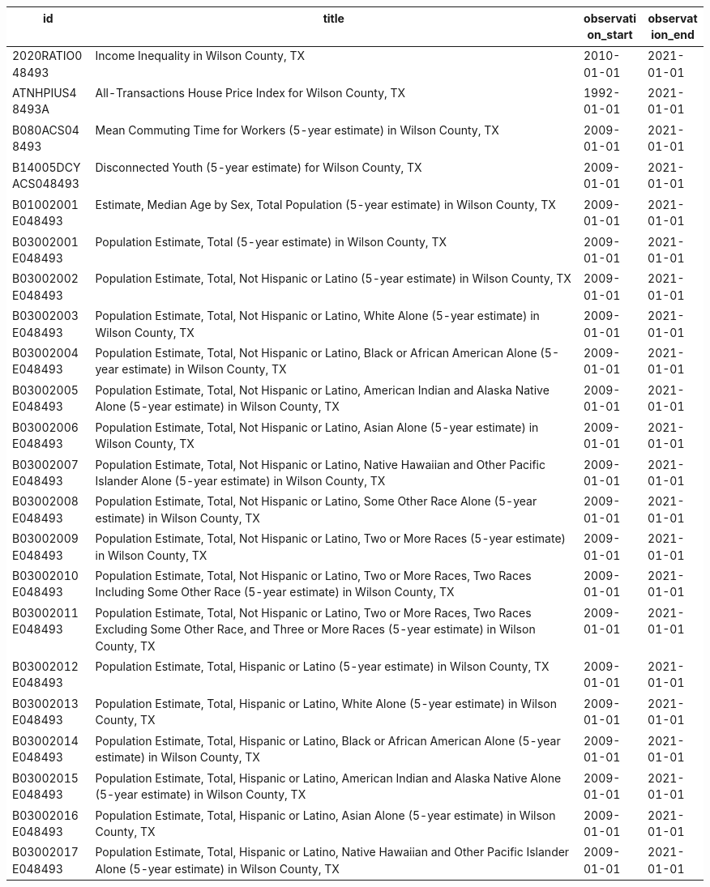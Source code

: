 | id                        | title                                                                                                                                                                      | observation_start   | observation_end   |
|---------------------------|----------------------------------------------------------------------------------------------------------------------------------------------------------------------------|---------------------|-------------------|
| 2020RATIO048493           | Income Inequality in Wilson County, TX                                                                                                                                     | 2010-01-01          | 2021-01-01        |
| ATNHPIUS48493A            | All-Transactions House Price Index for Wilson County, TX                                                                                                                   | 1992-01-01          | 2021-01-01        |
| B080ACS048493             | Mean Commuting Time for Workers (5-year estimate) in Wilson County, TX                                                                                                     | 2009-01-01          | 2021-01-01        |
| B14005DCYACS048493        | Disconnected Youth (5-year estimate) for Wilson County, TX                                                                                                                 | 2009-01-01          | 2021-01-01        |
| B01002001E048493          | Estimate, Median Age by Sex, Total Population (5-year estimate) in Wilson County, TX                                                                                       | 2009-01-01          | 2021-01-01        |
| B03002001E048493          | Population Estimate, Total (5-year estimate) in Wilson County, TX                                                                                                          | 2009-01-01          | 2021-01-01        |
| B03002002E048493          | Population Estimate, Total, Not Hispanic or Latino (5-year estimate) in Wilson County, TX                                                                                  | 2009-01-01          | 2021-01-01        |
| B03002003E048493          | Population Estimate, Total, Not Hispanic or Latino, White Alone (5-year estimate) in Wilson County, TX                                                                     | 2009-01-01          | 2021-01-01        |
| B03002004E048493          | Population Estimate, Total, Not Hispanic or Latino, Black or African American Alone (5-year estimate) in Wilson County, TX                                                 | 2009-01-01          | 2021-01-01        |
| B03002005E048493          | Population Estimate, Total, Not Hispanic or Latino, American Indian and Alaska Native Alone (5-year estimate) in Wilson County, TX                                         | 2009-01-01          | 2021-01-01        |
| B03002006E048493          | Population Estimate, Total, Not Hispanic or Latino, Asian Alone (5-year estimate) in Wilson County, TX                                                                     | 2009-01-01          | 2021-01-01        |
| B03002007E048493          | Population Estimate, Total, Not Hispanic or Latino, Native Hawaiian and Other Pacific Islander Alone (5-year estimate) in Wilson County, TX                                | 2009-01-01          | 2021-01-01        |
| B03002008E048493          | Population Estimate, Total, Not Hispanic or Latino, Some Other Race Alone (5-year estimate) in Wilson County, TX                                                           | 2009-01-01          | 2021-01-01        |
| B03002009E048493          | Population Estimate, Total, Not Hispanic or Latino, Two or More Races (5-year estimate) in Wilson County, TX                                                               | 2009-01-01          | 2021-01-01        |
| B03002010E048493          | Population Estimate, Total, Not Hispanic or Latino, Two or More Races, Two Races Including Some Other Race (5-year estimate) in Wilson County, TX                          | 2009-01-01          | 2021-01-01        |
| B03002011E048493          | Population Estimate, Total, Not Hispanic or Latino, Two or More Races, Two Races Excluding Some Other Race, and Three or More Races (5-year estimate) in Wilson County, TX | 2009-01-01          | 2021-01-01        |
| B03002012E048493          | Population Estimate, Total, Hispanic or Latino (5-year estimate) in Wilson County, TX                                                                                      | 2009-01-01          | 2021-01-01        |
| B03002013E048493          | Population Estimate, Total, Hispanic or Latino, White Alone (5-year estimate) in Wilson County, TX                                                                         | 2009-01-01          | 2021-01-01        |
| B03002014E048493          | Population Estimate, Total, Hispanic or Latino, Black or African American Alone (5-year estimate) in Wilson County, TX                                                     | 2009-01-01          | 2021-01-01        |
| B03002015E048493          | Population Estimate, Total, Hispanic or Latino, American Indian and Alaska Native Alone (5-year estimate) in Wilson County, TX                                             | 2009-01-01          | 2021-01-01        |
| B03002016E048493          | Population Estimate, Total, Hispanic or Latino, Asian Alone (5-year estimate) in Wilson County, TX                                                                         | 2009-01-01          | 2021-01-01        |
| B03002017E048493          | Population Estimate, Total, Hispanic or Latino, Native Hawaiian and Other Pacific Islander Alone (5-year estimate) in Wilson County, TX                                    | 2009-01-01          | 2021-01-01        |